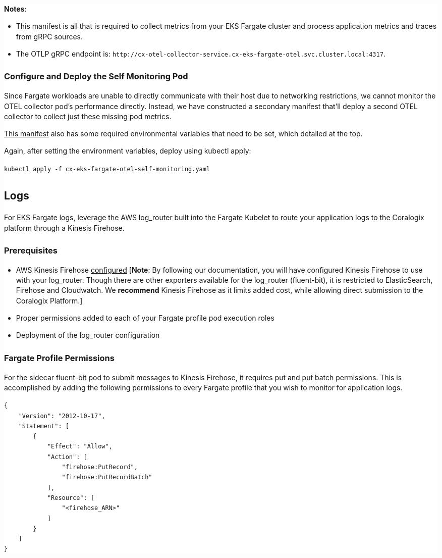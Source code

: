 **Notes**:

- This manifest is all that is required to collect metrics from your EKS Fargate cluster and process application metrics and traces from gRPC sources.

- The OTLP gRPC endpoint is: `http://cx-otel-collector-service.cx-eks-fargate-otel.svc.cluster.local:4317`.

### Configure and Deploy the Self Monitoring Pod

Since Fargate workloads are unable to directly communicate with their host due to networking restrictions, we cannot monitor the OTEL collector pod’s performance directly. Instead, we have constructed a secondary manifest that’ll deploy a second OTEL collector to collect just these missing pod metrics.

[This manifest](https://coralogixstg.wpengine.com/wp-content/uploads/2023/08/cx-eks-fargate-otel-self-monitoring-1.yaml) also has some required environmental variables that need to be set, which detailed at the top.

Again, after setting the environment variables, deploy using kubectl apply:

```
kubectl apply -f cx-eks-fargate-otel-self-monitoring.yaml

```

## Logs

For EKS Fargate logs, leverage the AWS log\_router built into the Fargate Kubelet to route your application logs to the Coralogix platform through a Kinesis Firehose.

### Prerequisites

- AWS Kinesis Firehose [configured](https://coralogixstg.wpengine.com/docs/aws-firehose/) \[**Note**: By following our documentation, you will have configured Kinesis Firehose to use with your log\_router. Though there are other exporters available for the log\_router (fluent-bit), it is restricted to ElasticSearch, Firehose and Cloudwatch. We **recommend** Kinesis Firehose as it limits added cost, while allowing direct submission to the Coralogix Platform.\]

- Proper permissions added to each of your Fargate profile pod execution roles

- Deployment of the log\_router configuration

### Fargate Profile Permissions

For the sidecar fluent-bit pod to submit messages to Kinesis Firehose, it requires put and put batch permissions. This is accomplished by adding the following permissions to every Fargate profile that you wish to monitor for application logs.

```
{
    "Version": "2012-10-17",
    "Statement": [
        {
            "Effect": "Allow",
            "Action": [
                "firehose:PutRecord",
                "firehose:PutRecordBatch"
            ],
            "Resource": [
                "<firehose_ARN>"
            ]
        }
    ]
}

```
